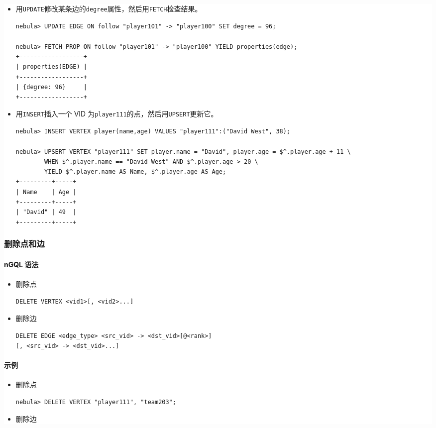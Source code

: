 - 用`UPDATE`修改某条边的`degree`属性，然后用`FETCH`检查结果。

    ```ngql
    nebula> UPDATE EDGE ON follow "player101" -> "player100" SET degree = 96;

    nebula> FETCH PROP ON follow "player101" -> "player100" YIELD properties(edge);
    +------------------+
    | properties(EDGE) |
    +------------------+
    | {degree: 96}     |
    +------------------+
    ```

- 用`INSERT`插入一个 VID 为`player111`的点，然后用`UPSERT`更新它。

    ```ngql
    nebula> INSERT VERTEX player(name,age) VALUES "player111":("David West", 38);

    nebula> UPSERT VERTEX "player111" SET player.name = "David", player.age = $^.player.age + 11 \
            WHEN $^.player.name == "David West" AND $^.player.age > 20 \
            YIELD $^.player.name AS Name, $^.player.age AS Age;
    +---------+-----+
    | Name    | Age |
    +---------+-----+
    | "David" | 49  |
    +---------+-----+
    ```

### 删除点和边

#### nGQL 语法

- 删除点

    ```ngql
    DELETE VERTEX <vid1>[, <vid2>...]
    ```

- 删除边

    ```ngql
    DELETE EDGE <edge_type> <src_vid> -> <dst_vid>[@<rank>]
    [, <src_vid> -> <dst_vid>...]
    ```

#### 示例

- 删除点

    ```ngql
    nebula> DELETE VERTEX "player111", "team203";
    ```

- 删除边
